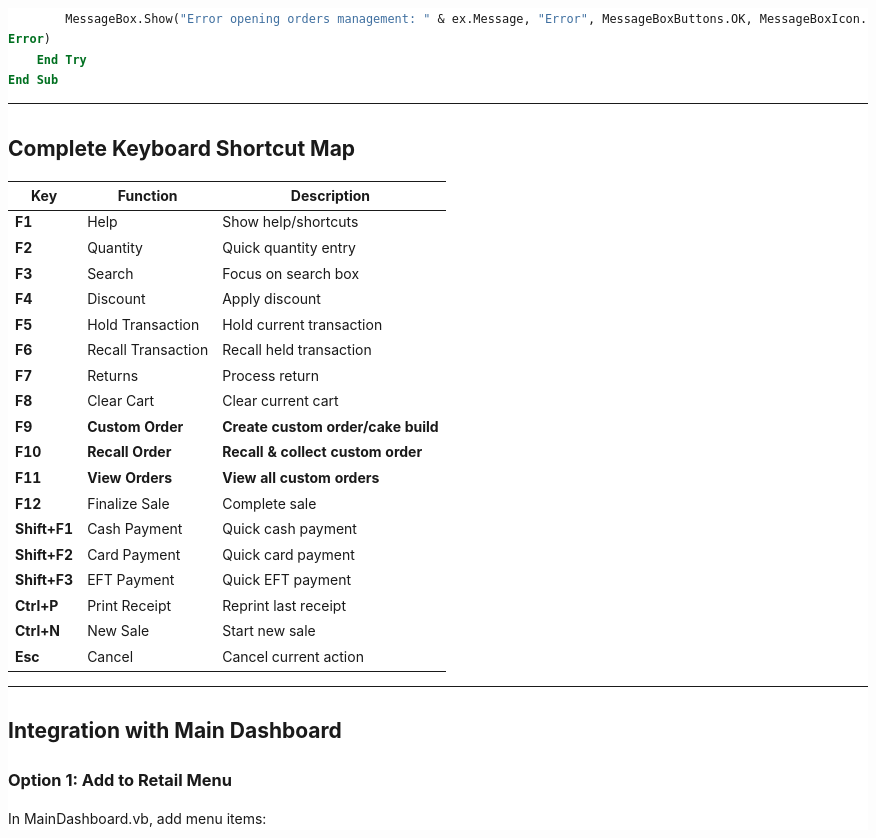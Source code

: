 ```vb
        MessageBox.Show("Error opening orders management: " & ex.Message, "Error", MessageBoxButtons.OK, MessageBoxIcon.Error)
    End Try
End Sub
```

---

## Complete Keyboard Shortcut Map

| Key | Function | Description |
|-----|----------|-------------|
| **F1** | Help | Show help/shortcuts |
| **F2** | Quantity | Quick quantity entry |
| **F3** | Search | Focus on search box |
| **F4** | Discount | Apply discount |
| **F5** | Hold Transaction | Hold current transaction |
| **F6** | Recall Transaction | Recall held transaction |
| **F7** | Returns | Process return |
| **F8** | Clear Cart | Clear current cart |
| **F9** | **Custom Order** | **Create custom order/cake build** |
| **F10** | **Recall Order** | **Recall & collect custom order** |
| **F11** | **View Orders** | **View all custom orders** |
| **F12** | Finalize Sale | Complete sale |
| **Shift+F1** | Cash Payment | Quick cash payment |
| **Shift+F2** | Card Payment | Quick card payment |
| **Shift+F3** | EFT Payment | Quick EFT payment |
| **Ctrl+P** | Print Receipt | Reprint last receipt |
| **Ctrl+N** | New Sale | Start new sale |
| **Esc** | Cancel | Cancel current action |

---

## Integration with Main Dashboard

### Option 1: Add to Retail Menu

In MainDashboard.vb, add menu items:
